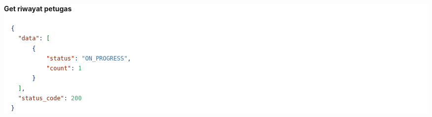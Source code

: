 #### Get riwayat petugas
```json
  {
    "data": [
        {
            "status": "ON_PROGRESS",
            "count": 1
        }
    ],
    "status_code": 200
  }
```
